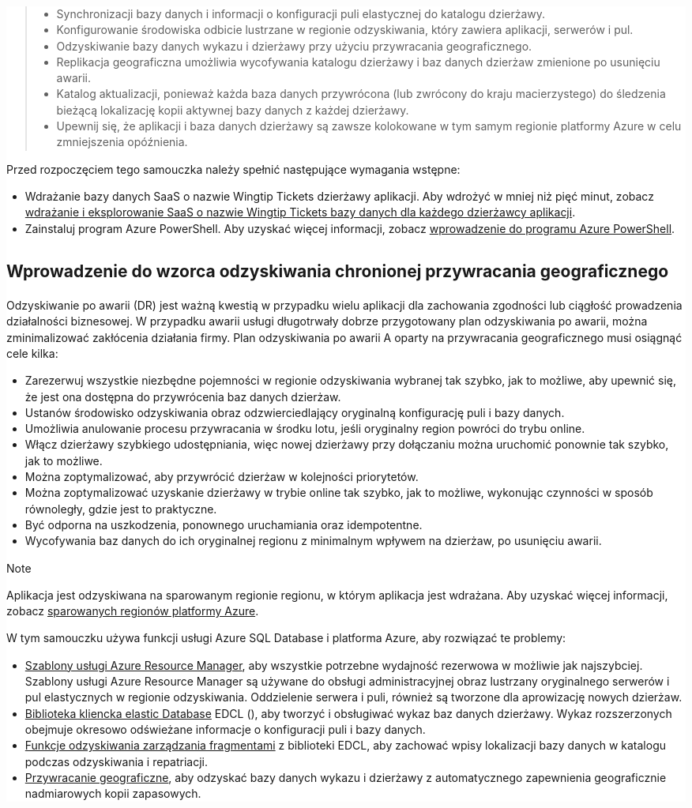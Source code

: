 >* Synchronizacji bazy danych i informacji o konfiguracji puli elastycznej do katalogu dzierżawy.
>* Konfigurowanie środowiska odbicie lustrzane w regionie odzyskiwania, który zawiera aplikacji, serwerów i pul.   
>* Odzyskiwanie bazy danych wykazu i dzierżawy przy użyciu przywracania geograficznego.
>* Replikacja geograficzna umożliwia wycofywania katalogu dzierżawy i baz danych dzierżaw zmienione po usunięciu awarii.
>* Katalog aktualizacji, ponieważ każda baza danych przywrócona (lub zwrócony do kraju macierzystego) do śledzenia bieżącą lokalizację kopii aktywnej bazy danych z każdej dzierżawy.
>* Upewnij się, że aplikacji i baza danych dzierżawy są zawsze kolokowane w tym samym regionie platformy Azure w celu zmniejszenia opóźnienia. 
 

Przed rozpoczęciem tego samouczka należy spełnić następujące wymagania wstępne:
* Wdrażanie bazy danych SaaS o nazwie Wingtip Tickets dzierżawy aplikacji. Aby wdrożyć w mniej niż pięć minut, zobacz [wdrażanie i eksplorowanie SaaS o nazwie Wingtip Tickets bazy danych dla każdego dzierżawcy aplikacji](saas-dbpertenant-get-started-deploy.md). 
* Zainstaluj program Azure PowerShell. Aby uzyskać więcej informacji, zobacz [wprowadzenie do programu Azure PowerShell](https://docs.microsoft.com/powershell/azure/get-started-azureps).

## <a name="introduction-to-the-geo-restore-recovery-pattern"></a>Wprowadzenie do wzorca odzyskiwania chronionej przywracania geograficznego

Odzyskiwanie po awarii (DR) jest ważną kwestią w przypadku wielu aplikacji dla zachowania zgodności lub ciągłość prowadzenia działalności biznesowej. W przypadku awarii usługi długotrwały dobrze przygotowany plan odzyskiwania po awarii, można zminimalizować zakłócenia działania firmy. Plan odzyskiwania po awarii A oparty na przywracania geograficznego musi osiągnąć cele kilka:
 * Zarezerwuj wszystkie niezbędne pojemności w regionie odzyskiwania wybranej tak szybko, jak to możliwe, aby upewnić się, że jest ona dostępna do przywrócenia baz danych dzierżaw.
 * Ustanów środowisko odzyskiwania obraz odzwierciedlający oryginalną konfigurację puli i bazy danych. 
 * Umożliwia anulowanie procesu przywracania w środku lotu, jeśli oryginalny region powróci do trybu online.
 * Włącz dzierżawy szybkiego udostępniania, więc nowej dzierżawy przy dołączaniu można uruchomić ponownie tak szybko, jak to możliwe.
 * Można zoptymalizować, aby przywrócić dzierżaw w kolejności priorytetów.
 * Można zoptymalizować uzyskanie dzierżawy w trybie online tak szybko, jak to możliwe, wykonując czynności w sposób równoległy, gdzie jest to praktyczne.
 * Być odporna na uszkodzenia, ponownego uruchamiania oraz idempotentne.
 * Wycofywania baz danych do ich oryginalnej regionu z minimalnym wpływem na dzierżaw, po usunięciu awarii.  

> [!NOTE]
> Aplikacja jest odzyskiwana na sparowanym regionie regionu, w którym aplikacja jest wdrażana. Aby uzyskać więcej informacji, zobacz [sparowanych regionów platformy Azure](https://docs.microsoft.com/azure/best-practices-availability-paired-regions).   

W tym samouczku używa funkcji usługi Azure SQL Database i platforma Azure, aby rozwiązać te problemy:

* [Szablony usługi Azure Resource Manager](https://docs.microsoft.com/azure/azure-resource-manager/resource-manager-create-first-template), aby wszystkie potrzebne wydajność rezerwowa w możliwie jak najszybciej. Szablony usługi Azure Resource Manager są używane do obsługi administracyjnej obraz lustrzany oryginalnego serwerów i pul elastycznych w regionie odzyskiwania. Oddzielenie serwera i puli, również są tworzone dla aprowizację nowych dzierżaw.
* [Biblioteka kliencka elastic Database](https://docs.microsoft.com/azure/sql-database/sql-database-elastic-database-client-library) EDCL (), aby tworzyć i obsługiwać wykaz baz danych dzierżawy. Wykaz rozszerzonych obejmuje okresowo odświeżane informacje o konfiguracji puli i bazy danych.
* [Funkcje odzyskiwania zarządzania fragmentami](https://docs.microsoft.com/azure/sql-database/sql-database-elastic-database-recovery-manager) z biblioteki EDCL, aby zachować wpisy lokalizacji bazy danych w katalogu podczas odzyskiwania i repatriacji.  
* [Przywracanie geograficzne](https://docs.microsoft.com/azure/sql-database/sql-database-disaster-recovery), aby odzyskać bazy danych wykazu i dzierżawy z automatycznego zapewnienia geograficznie nadmiarowych kopii zapasowych. 